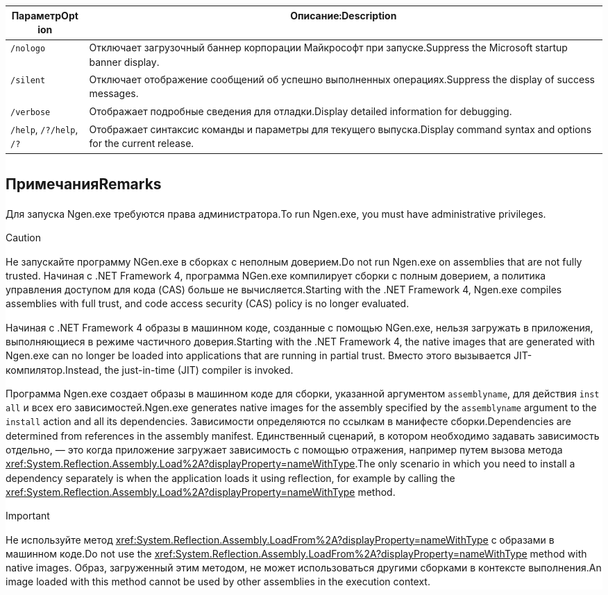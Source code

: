 |<span data-ttu-id="65edb-191">Параметр</span><span class="sxs-lookup"><span data-stu-id="65edb-191">Option</span></span>|<span data-ttu-id="65edb-192">Описание:</span><span class="sxs-lookup"><span data-stu-id="65edb-192">Description</span></span>|
|------------|-----------------|
|`/nologo`|<span data-ttu-id="65edb-193">Отключает загрузочный баннер корпорации Майкрософт при запуске.</span><span class="sxs-lookup"><span data-stu-id="65edb-193">Suppress the Microsoft startup banner display.</span></span>|
|`/silent`|<span data-ttu-id="65edb-194">Отключает отображение сообщений об успешно выполненных операциях.</span><span class="sxs-lookup"><span data-stu-id="65edb-194">Suppress the display of success messages.</span></span>|
|`/verbose`|<span data-ttu-id="65edb-195">Отображает подробные сведения для отладки.</span><span class="sxs-lookup"><span data-stu-id="65edb-195">Display detailed information for debugging.</span></span>|
|<span data-ttu-id="65edb-196">`/help`, `/?`</span><span class="sxs-lookup"><span data-stu-id="65edb-196">`/help`, `/?`</span></span>|<span data-ttu-id="65edb-197">Отображает синтаксис команды и параметры для текущего выпуска.</span><span class="sxs-lookup"><span data-stu-id="65edb-197">Display command syntax and options for the current release.</span></span>|

## <a name="remarks"></a><span data-ttu-id="65edb-198">Примечания</span><span class="sxs-lookup"><span data-stu-id="65edb-198">Remarks</span></span>

<span data-ttu-id="65edb-199">Для запуска Ngen.exe требуются права администратора.</span><span class="sxs-lookup"><span data-stu-id="65edb-199">To run Ngen.exe, you must have administrative privileges.</span></span>

> [!CAUTION]
> <span data-ttu-id="65edb-200">Не запускайте программу NGen.exe в сборках с неполным доверием.</span><span class="sxs-lookup"><span data-stu-id="65edb-200">Do not run Ngen.exe on assemblies that are not fully trusted.</span></span> <span data-ttu-id="65edb-201">Начиная с .NET Framework 4, программа NGen.exe компилирует сборки с полным доверием, а политика управления доступом для кода (CAS) больше не вычисляется.</span><span class="sxs-lookup"><span data-stu-id="65edb-201">Starting with the .NET Framework 4, Ngen.exe compiles assemblies with full trust, and code access security (CAS) policy is no longer evaluated.</span></span>

<span data-ttu-id="65edb-202">Начиная с .NET Framework 4 образы в машинном коде, созданные с помощью NGen.exe, нельзя загружать в приложения, выполняющиеся в режиме частичного доверия.</span><span class="sxs-lookup"><span data-stu-id="65edb-202">Starting with the .NET Framework 4, the native images that are generated with Ngen.exe can no longer be loaded into applications that are running in partial trust.</span></span> <span data-ttu-id="65edb-203">Вместо этого вызывается JIT-компилятор.</span><span class="sxs-lookup"><span data-stu-id="65edb-203">Instead, the just-in-time (JIT) compiler is invoked.</span></span>

<span data-ttu-id="65edb-204">Программа Ngen.exe создает образы в машинном коде для сборки, указанной аргументом `assemblyname`, для действия `install` и всех его зависимостей.</span><span class="sxs-lookup"><span data-stu-id="65edb-204">Ngen.exe generates native images for the assembly specified by the `assemblyname` argument to the `install` action and all its dependencies.</span></span> <span data-ttu-id="65edb-205">Зависимости определяются по ссылкам в манифесте сборки.</span><span class="sxs-lookup"><span data-stu-id="65edb-205">Dependencies are determined from references in the assembly manifest.</span></span> <span data-ttu-id="65edb-206">Единственный сценарий, в котором необходимо задавать зависимость отдельно, — это когда приложение загружает зависимость с помощью отражения, например путем вызова метода <xref:System.Reflection.Assembly.Load%2A?displayProperty=nameWithType>.</span><span class="sxs-lookup"><span data-stu-id="65edb-206">The only scenario in which you need to install a dependency separately is when the application loads it using reflection, for example by calling the <xref:System.Reflection.Assembly.Load%2A?displayProperty=nameWithType> method.</span></span>

> [!IMPORTANT]
> <span data-ttu-id="65edb-207">Не используйте метод <xref:System.Reflection.Assembly.LoadFrom%2A?displayProperty=nameWithType> с образами в машинном коде.</span><span class="sxs-lookup"><span data-stu-id="65edb-207">Do not use the <xref:System.Reflection.Assembly.LoadFrom%2A?displayProperty=nameWithType> method with native images.</span></span> <span data-ttu-id="65edb-208">Образ, загруженный этим методом, не может использоваться другими сборками в контексте выполнения.</span><span class="sxs-lookup"><span data-stu-id="65edb-208">An image loaded with this method cannot be used by other assemblies in the execution context.</span></span>
